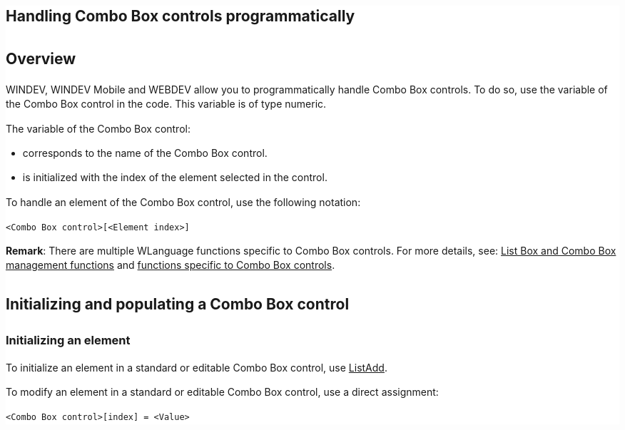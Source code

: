 





## Handling Combo Box controls programmatically

			






<a name="NOTE1"></a>
<a name="NOTE1_1"></a>


## Overview
<a name="overview_ELTTEXTE000489"></a>
WINDEV, WINDEV Mobile and WEBDEV allow you to programmatically handle Combo Box controls. To do so, use the variable of the Combo Box control in the code. This variable is of type numeric.

The variable of the Combo Box control:

- corresponds to the name of the Combo Box control.

- is initialized with the index of the element selected in the control.




To handle an element of the Combo Box control, use the following notation:

```txt
<Combo Box control>[<Element index>]
```


**Remark**: There are multiple WLanguage functions specific to Combo Box controls. For more details, see: [List Box and Combo Box management functions](../WDLang1/3049001.md) and [functions specific to Combo Box controls](../WDLang1/3026002.md).

<a name="NOTE2"></a>
<a name="NOTE2_1"></a>


## Initializing and populating a Combo Box control
<a name="initializing_and_populating_combo_box_control_ELTTEXTE000513"></a>


### Initializing an element
<a name="initializing_element_ELTPARAGRAPHE000039"></a>

To initialize an element in a standard or editable Combo Box control, use [ListAdd](../WDLang1/3049004.md).

To modify an element in a standard or editable Combo Box control, use a direct assignment:


```txt
<Combo Box control>[index] = <Value>
```
